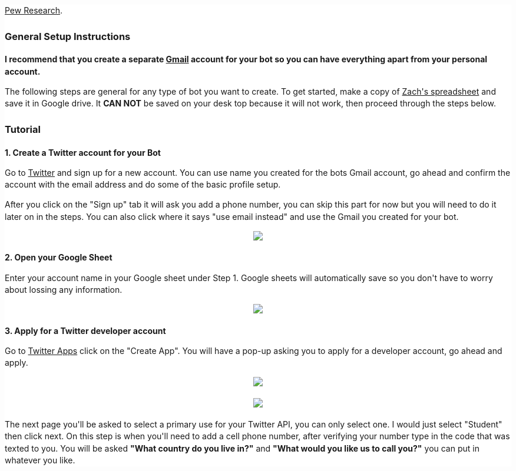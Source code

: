 [Pew Research](https://www.pewresearch.org/fact-tank/2018/04/09/5-things-to-know-about-bots-on-twitter/).

### General Setup Instructions

**I recommend that you create a separate [Gmail](Gmail.com) account for your bot so you can have everything apart from your personal account.**

The following steps are general for any type of bot you want to create. To get started, make a copy of [Zach's spreadsheet](https://docs.google.com/spreadsheets/d/1Cbg_6pYN04XtDHpDLtxAP3ExQEBL8PYBXBQ1E5_Sq30/copy) and save it in Google drive. It **CAN NOT** be saved on your desk top because it will not work, then proceed through the steps below.
 
### Tutorial
 

**1. Create a Twitter account for your Bot**

Go to [Twitter](https://twitter.com/) and sign up for a new account. You can use name you created for the bots Gmail account, go ahead and confirm the account with the email address and do some of the basic profile setup.

After you click on the "Sign up" tab it will ask you add a phone number, you can skip this part for now but you will need to do it later on in the steps. You can also click where it says "use email instead" and use the Gmail you created for your bot.

<p align="center">
  <img src="{{ site.baseurl }}/assets/images/GSheetTwitterBot/Creat twitter.jpg" >
</p>

**2. Open your Google Sheet**

Enter your account name in your Google sheet under Step 1. Google sheets will automatically save so you don't have to worry about lossing any information.

<p align="center">
  <img src="{{ site.baseurl }}/assets/images/GSheetTwitterBot/Adding twitter name.jpg" >
</p>

**3. Apply for a Twitter developer account**

Go to [Twitter Apps](https://twitter.com/login?redirect_after_login=https%3A%2F%2Fdeveloper.twitter.com%2Fapps) click on the "Create App". You will have a pop-up asking you to apply for a developer account, go ahead and apply. 

<p align="center">
  <img src="{{ site.baseurl }}/assets/images/GSheetTwitterBot/create twitter app.jpg" >
</p>

<p align="center">
  <img src="{{ site.baseurl }}/assets/images/GSheetTwitterBot/developer popup.jpg" >
</p>

The next page you'll be asked to select a primary use for your Twitter API, you can only select one. I would just select "Student" then click next. On this step is when you'll need to add a cell phone number, after verifying your number type in the code that was texted to you. You will be asked **"What country do you live in?"** and **"What would you like us to call you?"** you can put in whatever you like.
